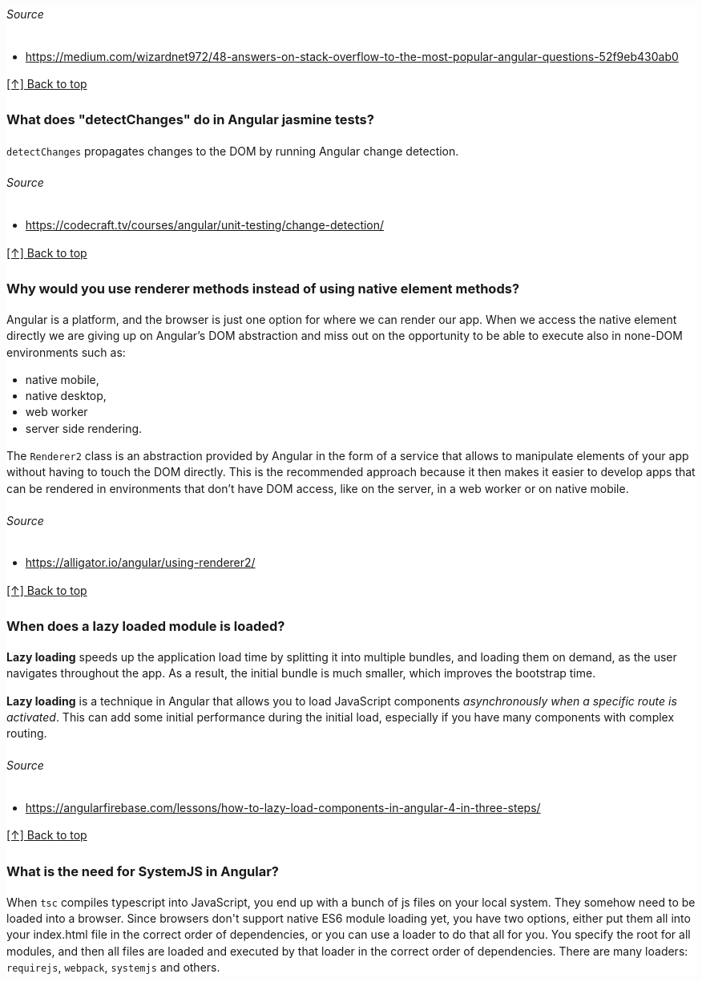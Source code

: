 ###### Source

* https://medium.com/wizardnet972/48-answers-on-stack-overflow-to-the-most-popular-angular-questions-52f9eb430ab0

[[↑] Back to top](#Angular)
### What does "detectChanges" do in Angular jasmine tests?

`detectChanges` propagates changes to the DOM by running Angular change detection.

###### Source

* https://codecraft.tv/courses/angular/unit-testing/change-detection/

[[↑] Back to top](#Angular)
### Why would you use renderer methods instead of using native element methods?

Angular is a platform, and the browser is just one option for where we can render our app. When we access the native element directly we are giving up on Angular’s DOM abstraction and miss out on the opportunity to be able to execute also in none-DOM environments such as: 
* native mobile, 
* native desktop, 
* web worker
* server side rendering.

The `Renderer2` class is an abstraction provided by Angular in the form of a service that allows to manipulate elements of your app without having to touch the DOM directly. This is the recommended approach because it then makes it easier to develop apps that can be rendered in environments that don’t have DOM access, like on the server, in a web worker or on native mobile.

###### Source

* https://alligator.io/angular/using-renderer2/

[[↑] Back to top](#Angular)
### When does a lazy loaded module is loaded?

**Lazy loading** speeds up the application load time by splitting it into multiple bundles, and loading them on demand, as the user navigates throughout the app. As a result, the initial bundle is much smaller, which improves the bootstrap time.

**Lazy loading** is a technique in Angular that allows you to load JavaScript components *asynchronously when a specific route is activated*. This can add some initial performance during the initial load, especially if you have many components with complex routing.

###### Source

* https://angularfirebase.com/lessons/how-to-lazy-load-components-in-angular-4-in-three-steps/

[[↑] Back to top](#Angular)
### What is the need for SystemJS in Angular?

When `tsc` compiles typescript into JavaScript, you end up with a bunch of js files on your local system. They somehow need to be loaded into a browser. Since browsers don't support native ES6 module loading yet, you have two options, either put them all into your index.html file in the correct order of dependencies, or you can use a loader to do that all for you. You specify the root for all modules, and then all files are loaded and executed by that loader in the correct order of dependencies. There are many loaders: `requirejs`, `webpack`, `systemjs` and others. 

